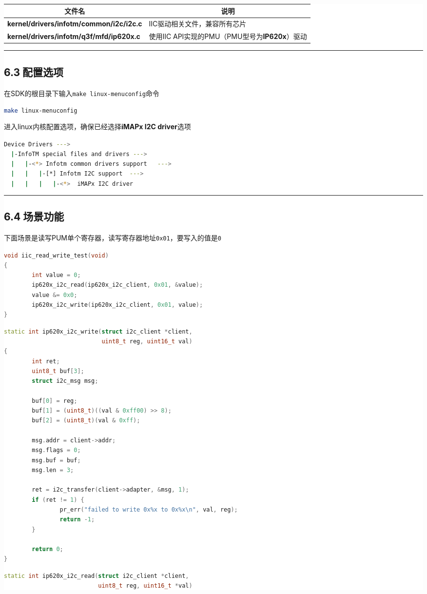 |                   文件名                   |             说明              |
| ------------------------------------------ | ----------------------------- |
| **kernel/drivers/infotm/common/i2c/i2c.c** | IIC驱动相关文件，兼容所有芯片 |
| **kernel/drivers/infotm/q3f/mfd/ip620x.c** | 使用IIC API实现的PMU（PMU型号为**IP620x**）驱动 |


----
## 6.3 配置选项

在SDK的根目录下输入`make linux-menuconfig`命令
```bash
make linux-menuconfig
```
进入linux内核配置选项，确保已经选择**iMAPx I2C driver**选项
```bash
Device Drivers --->
  |-InfoTM special files and drivers --->
  |   |-<*> Infotm common drivers support   --->
  |   |   |-[*] Infotm I2C support  --->
  |   |   |   |-<*>  iMAPx I2C driver
```


----
## 6.4 场景功能
下面场景是读写PUM单个寄存器，读写寄存器地址`0x01`，要写入的值是`0`
```cpp
void iic_read_write_test(void)
{
        int value = 0;
        ip620x_i2c_read(ip620x_i2c_client, 0x01, &value);
        value &= 0x0;
        ip620x_i2c_write(ip620x_i2c_client, 0x01, value);
}
```
```cpp
static int ip620x_i2c_write(struct i2c_client *client,
                            uint8_t reg, uint16_t val)
{
        int ret;
        uint8_t buf[3];
        struct i2c_msg msg;

        buf[0] = reg;
        buf[1] = (uint8_t)((val & 0xff00) >> 8);
        buf[2] = (uint8_t)(val & 0xff);

        msg.addr = client->addr;
        msg.flags = 0;
        msg.buf = buf;
        msg.len = 3;

        ret = i2c_transfer(client->adapter, &msg, 1);
        if (ret != 1) {
                pr_err("failed to write 0x%x to 0x%x\n", val, reg);
                return -1;
        }

        return 0;
}
```
```cpp
static int ip620x_i2c_read(struct i2c_client *client,
                           uint8_t reg, uint16_t *val)
```